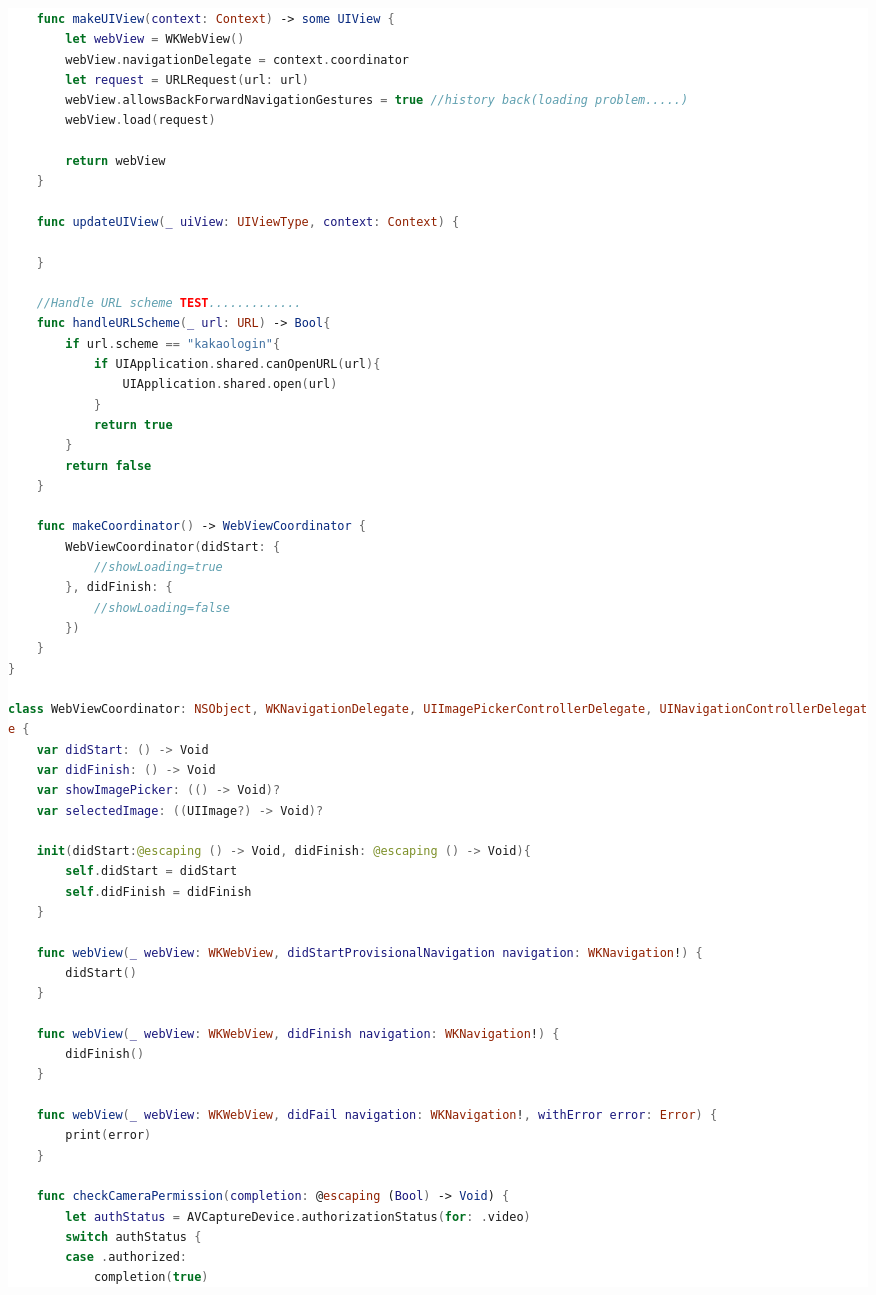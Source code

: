 ``` swift
    func makeUIView(context: Context) -> some UIView {
        let webView = WKWebView()
        webView.navigationDelegate = context.coordinator
        let request = URLRequest(url: url)
        webView.allowsBackForwardNavigationGestures = true //history back(loading problem.....)
        webView.load(request)
        
        return webView
    }
    
    func updateUIView(_ uiView: UIViewType, context: Context) {
        
    }
    
    //Handle URL scheme TEST.............
    func handleURLScheme(_ url: URL) -> Bool{
        if url.scheme == "kakaologin"{
            if UIApplication.shared.canOpenURL(url){
                UIApplication.shared.open(url)
            }
            return true
        }
        return false
    }
    
    func makeCoordinator() -> WebViewCoordinator {
        WebViewCoordinator(didStart: {
            //showLoading=true
        }, didFinish: {
            //showLoading=false
        })
    }
}

class WebViewCoordinator: NSObject, WKNavigationDelegate, UIImagePickerControllerDelegate, UINavigationControllerDelegate {
    var didStart: () -> Void
    var didFinish: () -> Void
    var showImagePicker: (() -> Void)?
    var selectedImage: ((UIImage?) -> Void)?
    
    init(didStart:@escaping () -> Void, didFinish: @escaping () -> Void){
        self.didStart = didStart
        self.didFinish = didFinish
    }
    
    func webView(_ webView: WKWebView, didStartProvisionalNavigation navigation: WKNavigation!) {
        didStart()
    }
    
    func webView(_ webView: WKWebView, didFinish navigation: WKNavigation!) {
        didFinish()
    }
    
    func webView(_ webView: WKWebView, didFail navigation: WKNavigation!, withError error: Error) {
        print(error)
    }
    
    func checkCameraPermission(completion: @escaping (Bool) -> Void) {
        let authStatus = AVCaptureDevice.authorizationStatus(for: .video)
        switch authStatus {
        case .authorized:
            completion(true)
```